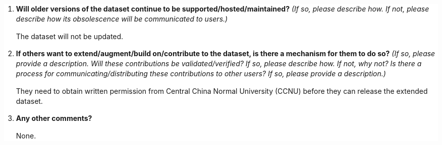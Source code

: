 1. **Will older versions of the dataset continue to be supported/hosted/maintained?** *(If so, please describe how. If not, please describe how its obsolescence will be communicated to users.)*

    The dataset will not be updated.
    
1. **If others want to extend/augment/build on/contribute to the dataset, is there a mechanism for them to do so?** *(If so, please provide a description. Will these contributions be validated/verified? If so, please describe how. If not, why not? Is there a process for communicating/distributing these contributions to other users? If so, please provide a description.)*

    They need to obtain written permission from Central China Normal University (CCNU) before they can release the extended dataset.
    
1. **Any other comments?**

    None.
